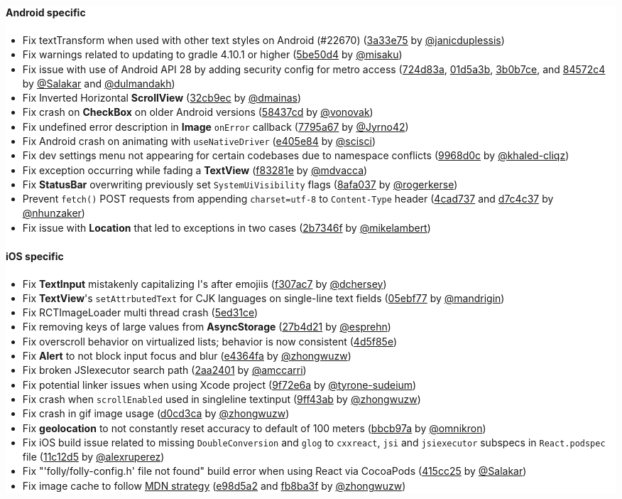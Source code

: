 #### Android specific

- Fix textTransform when used with other text styles on Android (#22670) ([3a33e75](https://github.com/facebook/react-native/commit/3a33e75) by [@janicduplessis](https://github.com/janicduplessis))
- Fix warnings related to updating to gradle 4.10.1 or higher ([5be50d4](https://github.com/facebook/react-native/commit/5be50d4) by [@misaku](https://github.com/misaku))
- Fix issue with use of Android API 28 by adding security config for metro access ([724d83a](https://github.com/facebook/react-native/commit/724d83a), [01d5a3b](https://github.com/facebook/react-native/commit/01d5a3b), [3b0b7ce](https://github.com/facebook/react-native/commit/3b0b7ce), and [84572c4](https://github.com/facebook/react-native/commit/84572c4) by [@Salakar](https://github.com/Salakar) and [@dulmandakh](https://github.com/dulmandakh))
- Fix Inverted Horizontal **ScrollView** ([32cb9ec](https://github.com/facebook/react-native/commit/32cb9ec) by [@dmainas](https://github.com/dmainas))
- Fix crash on **CheckBox** on older Android versions ([58437cd](https://github.com/facebook/react-native/commit/58437cd) by [@vonovak](https://github.com/vonovak))
- Fix undefined error description in **Image** `onError` callback ([7795a67](https://github.com/facebook/react-native/commit/7795a67) by [@Jyrno42](https://github.com/Jyrno42))
- Fix Android crash on animating with `useNativeDriver` ([e405e84](https://github.com/facebook/react-native/commit/e405e84) by [@scisci](https://github.com/scisci))
- Fix dev settings menu not appearing for certain codebases due to namespace conflicts ([9968d0c](https://github.com/facebook/react-native/commit/9968d0c) by [@khaled-cliqz](https://github.com/khaled-cliqz))
- Fix exception occurring while fading a **TextView** ([f83281e](https://github.com/facebook/react-native/commit/f83281e) by [@mdvacca](https://github.com/mdvacca))
- Fix **StatusBar** overwriting previously set `SystemUiVisibility` flags ([8afa037](https://github.com/facebook/react-native/commit/8afa037) by [@rogerkerse](https://github.com/rogerkerse))
- Prevent `fetch()` POST requests from appending `charset=utf-8` to `Content-Type` header ([4cad737](https://github.com/facebook/react-native/commit/4cad737) and [d7c4c37](https://github.com/facebook/react-native/commit/d7c4c37) by [@nhunzaker](https://github.com/nhunzaker))
- Fix issue with **Location** that led to exceptions in two cases ([2b7346f](https://github.com/facebook/react-native/commit/2b7346f) by [@mikelambert](https://github.com/mikelambert))

#### iOS specific

- Fix **TextInput** mistakenly capitalizing I's after emojiis ([f307ac7](https://github.com/facebook/react-native/commit/f307ac7) by [@dchersey](https://github.com/dchersey))
- Fix **TextView**'s `setAttrbutedText` for CJK languages on single-line text fields ([05ebf77](https://github.com/facebook/react-native/commit/05ebf77) by [@mandrigin](https://github.com/mandrigin))
- Fix RCTImageLoader multi thread crash ([5ed31ce](https://github.com/facebook/react-native/commit/5ed31ce))
- Fix removing keys of large values from **AsyncStorage** ([27b4d21](https://github.com/facebook/react-native/commit/27b4d21) by [@esprehn](https://github.com/esprehn))
- Fix overscroll behavior on virtualized lists; behavior is now consistent ([4d5f85e](https://github.com/facebook/react-native/commit/4d5f85e))
- Fix **Alert** to not block input focus and blur ([e4364fa](https://github.com/facebook/react-native/commit/e4364fa) by [@zhongwuzw](https://github.com/zhongwuzw))
- Fix broken JSIexecutor search path ([2aa2401](https://github.com/facebook/react-native/commit/2aa2401) by [@amccarri](https://github.com/amccarri))
- Fix potential linker issues when using Xcode project ([9f72e6a](https://github.com/facebook/react-native/commit/9f72e6a) by [@tyrone-sudeium](https://github.com/tyrone-sudeium))
- Fix crash when `scrollEnabled` used in singleline textinput ([9ff43ab](https://github.com/facebook/react-native/commit/9ff43ab) by [@zhongwuzw](https://github.com/zhongwuzw))
- Fix crash in gif image usage ([d0cd3ca](https://github.com/facebook/react-native/commit/d0cd3ca) by [@zhongwuzw](https://github.com/zhongwuzw))
- Fix **geolocation** to not constantly reset accuracy to default of 100 meters ([bbcb97a](https://github.com/facebook/react-native/commit/bbcb97a) by [@omnikron](https://github.com/omnikron))
- Fix iOS build issue related to missing `DoubleConversion` and `glog` to `cxxreact`, `jsi` and `jsiexecutor` subspecs in `React.podspec` file ([11c12d5](https://github.com/facebook/react-native/commit/11c12d5) by [@alexruperez](https://github.com/alexruperez))
- Fix "'folly/folly-config.h' file not found" build error when using React via CocoaPods ([415cc25](https://github.com/facebook/react-native/commit/415cc25) by [@Salakar](https://github.com/Salakar))
- Fix image cache to follow [MDN strategy](https://developer.mozilla.org/en-US/docs/Web/HTTP/Caching#Freshness) ([e98d5a2](https://github.com/facebook/react-native/commit/e98d5a2) and [fb8ba3f](https://github.com/facebook/react-native/commit/fb8ba3f) by [@zhongwuzw](https://github.com/zhongwuzw))